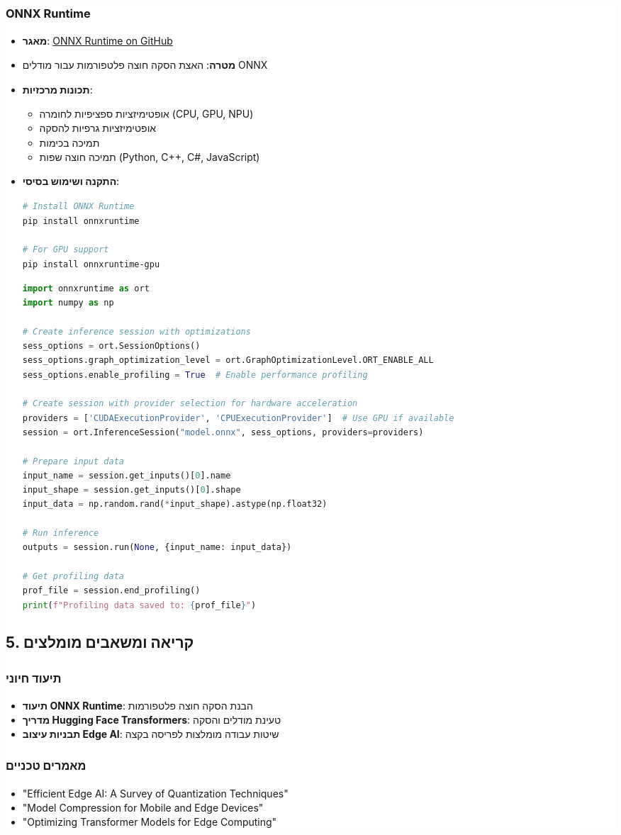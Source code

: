 ### ONNX Runtime
- **מאגר**: [ONNX Runtime on GitHub](https://github.com/microsoft/onnxruntime)
- **מטרה**: האצת הסקה חוצה פלטפורמות עבור מודלים ONNX
- **תכונות מרכזיות**:
  - אופטימיזציות ספציפיות לחומרה (CPU, GPU, NPU)
  - אופטימיזציות גרפיות להסקה
  - תמיכה בכימות
  - תמיכה חוצה שפות (Python, C++, C#, JavaScript)
- **התקנה ושימוש בסיסי**:
  ```bash
  # Install ONNX Runtime
  pip install onnxruntime
  
  # For GPU support
  pip install onnxruntime-gpu
  ```
  
  ```python
  import onnxruntime as ort
  import numpy as np
  
  # Create inference session with optimizations
  sess_options = ort.SessionOptions()
  sess_options.graph_optimization_level = ort.GraphOptimizationLevel.ORT_ENABLE_ALL
  sess_options.enable_profiling = True  # Enable performance profiling
  
  # Create session with provider selection for hardware acceleration
  providers = ['CUDAExecutionProvider', 'CPUExecutionProvider']  # Use GPU if available
  session = ort.InferenceSession("model.onnx", sess_options, providers=providers)
  
  # Prepare input data
  input_name = session.get_inputs()[0].name
  input_shape = session.get_inputs()[0].shape
  input_data = np.random.rand(*input_shape).astype(np.float32)
  
  # Run inference
  outputs = session.run(None, {input_name: input_data})
  
  # Get profiling data
  prof_file = session.end_profiling()
  print(f"Profiling data saved to: {prof_file}")
  ```


## 5. קריאה ומשאבים מומלצים

### תיעוד חיוני
- **תיעוד ONNX Runtime**: הבנת הסקה חוצה פלטפורמות
- **מדריך Hugging Face Transformers**: טעינת מודלים והסקה
- **תבניות עיצוב Edge AI**: שיטות עבודה מומלצות לפריסה בקצה

### מאמרים טכניים
- "Efficient Edge AI: A Survey of Quantization Techniques"
- "Model Compression for Mobile and Edge Devices"
- "Optimizing Transformer Models for Edge Computing"
